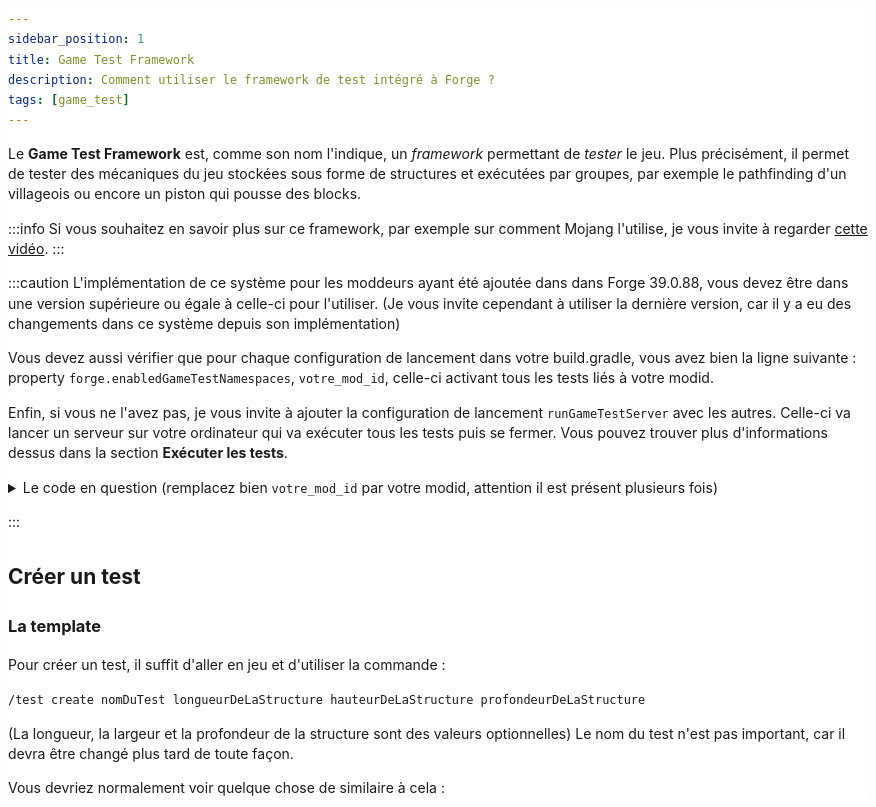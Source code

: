 ```yaml
---
sidebar_position: 1
title: Game Test Framework
description: Comment utiliser le framework de test intégré à Forge ?
tags: [game_test]
---
```


Le **Game Test Framework** est, comme son nom l'indique, un *framework* permettant de *tester* le jeu. Plus précisément, il permet de tester des mécaniques du jeu stockées sous forme de structures et exécutées par groupes, par exemple le pathfinding d'un villageois ou encore un piston qui pousse des blocks.

:::info
Si vous souhaitez en savoir plus sur ce framework, par exemple sur comment Mojang l'utilise, je vous invite à regarder [cette vidéo](https://www.youtube.com/watch?v=vXaWOJTCYNg).
:::

:::caution
L'implémentation de ce système pour les moddeurs ayant été ajoutée dans dans Forge 39.0.88, vous devez être dans une version supérieure ou égale à celle-ci pour l'utiliser. (Je vous invite cependant à utiliser la dernière version, car il y a eu des changements dans ce système depuis son implémentation)

Vous devez aussi vérifier que pour chaque configuration de lancement dans votre build.gradle, vous avez bien la ligne suivante : property `forge.enabledGameTestNamespaces`, `votre_mod_id`, celle-ci activant tous les tests liés à votre modid.

Enfin, si vous ne l'avez pas, je vous invite à ajouter la configuration de lancement `runGameTestServer` avec les autres. Celle-ci va lancer un serveur sur votre ordinateur qui va exécuter tous les tests puis se fermer. Vous pouvez trouver plus d'informations dessus dans la section **Exécuter les tests**.
<details><summary>
        Le code en question (remplacez bien <code>votre_mod_id</code> par votre modid, attention il est présent plusieurs fois)
      </summary></details>

:::

## Créer un test
### La template
Pour créer un test, il suffit d'aller en jeu et d'utiliser la commande :

`/test create nomDuTest longueurDeLaStructure hauteurDeLaStructure profondeurDeLaStructure`

(La longueur, la largeur et la profondeur de la structure sont des valeurs optionnelles)
Le nom du test n'est pas important, car il devra être changé plus tard de toute façon.

Vous devriez normalement voir quelque chose de similaire à cela :